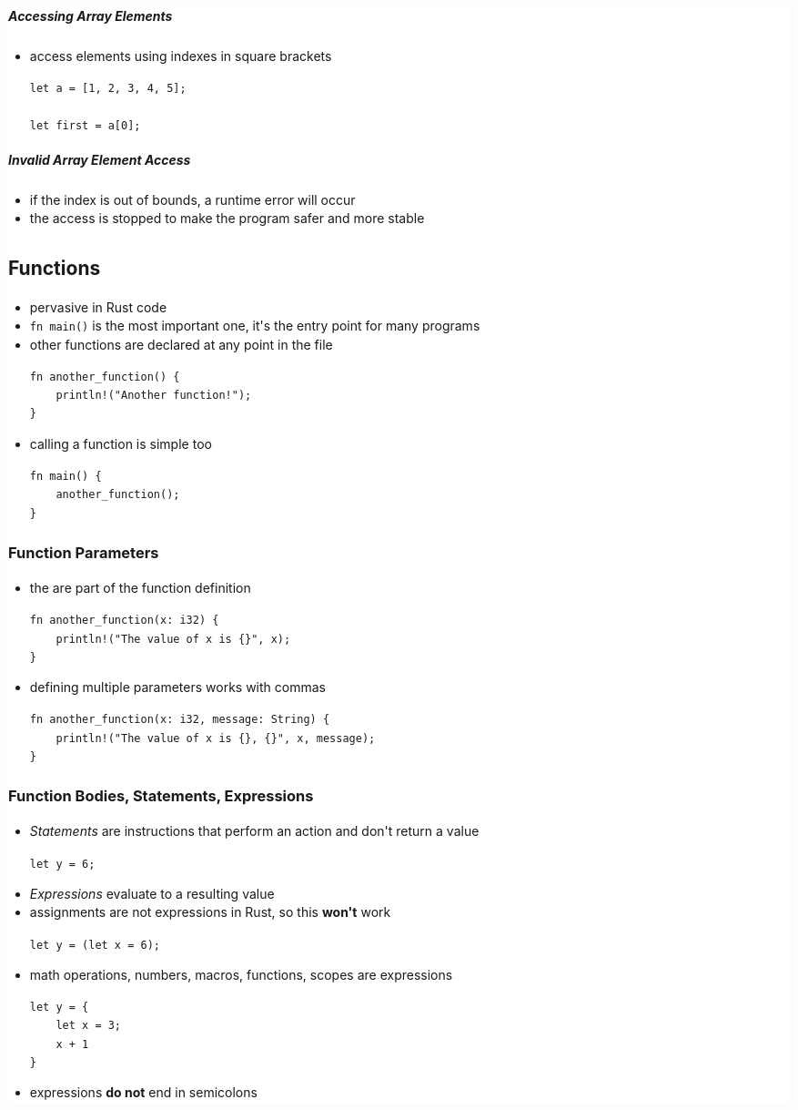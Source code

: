 ##### Accessing Array Elements

- access elements using indexes in square brackets
    ```
    let a = [1, 2, 3, 4, 5];

    let first = a[0];
    ```

##### Invalid Array Element Access

- if the index is out of bounds, a runtime error will occur
- the access is stopped to make the program safer and more stable

## Functions

- pervasive in Rust code
- `fn main()` is the most important one, it's the entry point for many programs
- other functions are declared at any point in the file
    ```
    fn another_function() {
        println!("Another function!");
    }
    ```
- calling a function is simple too
    ```
    fn main() {
        another_function();
    }
    ```

### Function Parameters

- the are part of the function definition
    ```
    fn another_function(x: i32) {
        println!("The value of x is {}", x);
    }
    ```
- defining multiple parameters works with commas
    ```
    fn another_function(x: i32, message: String) {
        println!("The value of x is {}, {}", x, message);
    }
    ```

### Function Bodies, Statements, Expressions

- _Statements_ are instructions that perform an action and don't return a value
    ```
    let y = 6;
    ```
- _Expressions_ evaluate to a resulting value
- assignments are not expressions in Rust, so this __won't__ work
    ```
    let y = (let x = 6);
    ```
- math operations, numbers, macros, functions, scopes are expressions
    ```
    let y = {
        let x = 3;
        x + 1
    }
    ```
- expressions __do not__ end in semicolons